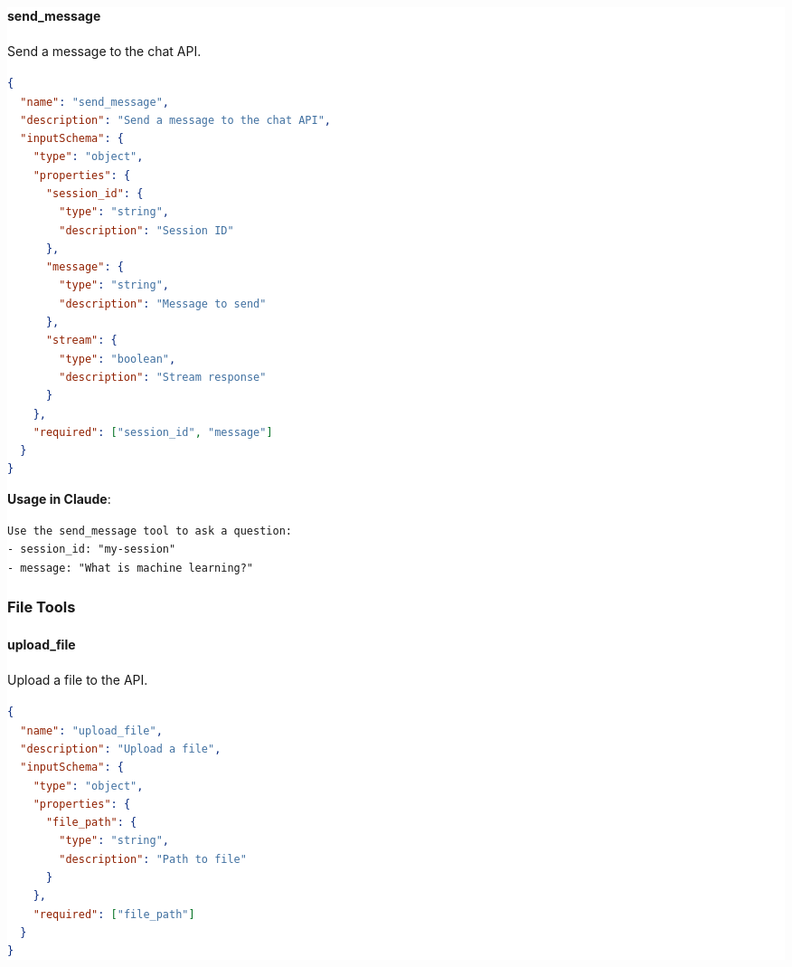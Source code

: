 #### send_message

Send a message to the chat API.

```json
{
  "name": "send_message",
  "description": "Send a message to the chat API",
  "inputSchema": {
    "type": "object",
    "properties": {
      "session_id": {
        "type": "string",
        "description": "Session ID"
      },
      "message": {
        "type": "string",
        "description": "Message to send"
      },
      "stream": {
        "type": "boolean",
        "description": "Stream response"
      }
    },
    "required": ["session_id", "message"]
  }
}
```

**Usage in Claude**:
```
Use the send_message tool to ask a question:
- session_id: "my-session"
- message: "What is machine learning?"
```

### File Tools

#### upload_file

Upload a file to the API.

```json
{
  "name": "upload_file",
  "description": "Upload a file",
  "inputSchema": {
    "type": "object",
    "properties": {
      "file_path": {
        "type": "string",
        "description": "Path to file"
      }
    },
    "required": ["file_path"]
  }
}
```

